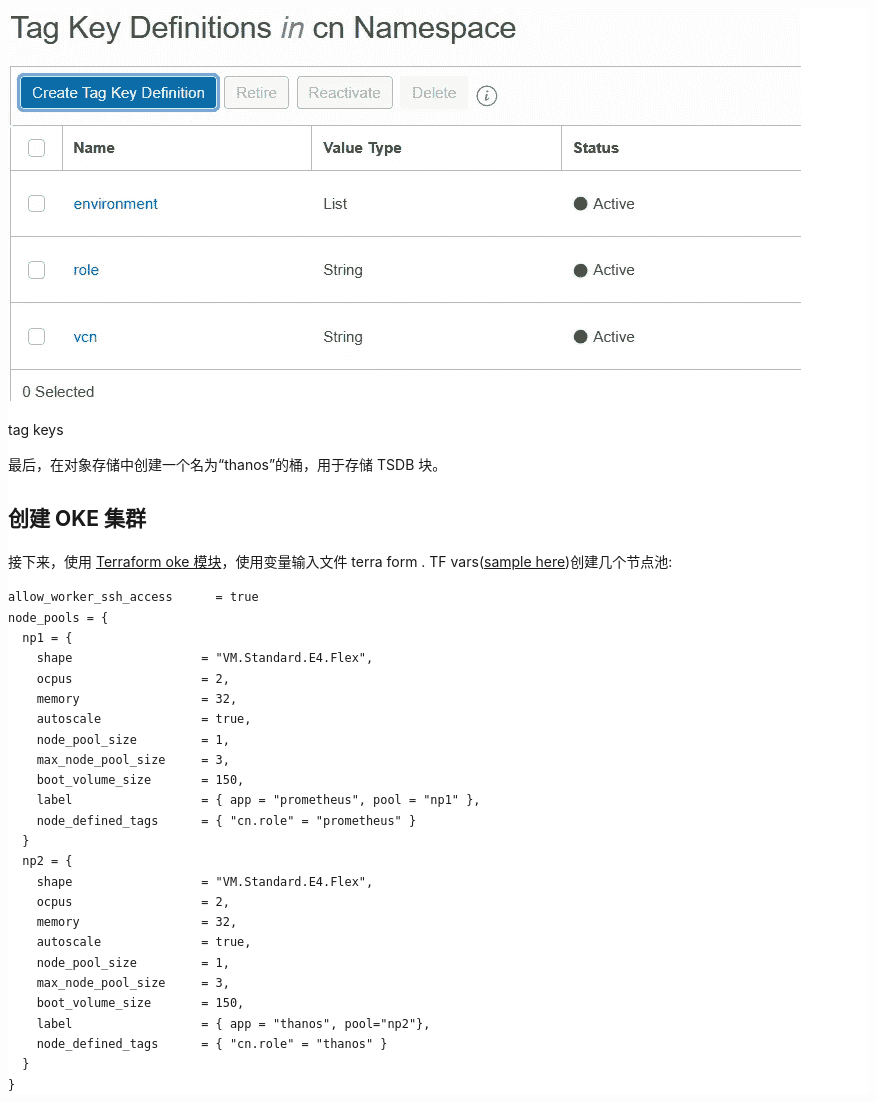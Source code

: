![](img/7ba7304450c1938c3222ab0c9150ba80.png)

tag keys

最后，在对象存储中创建一个名为“thanos”的桶，用于存储 TSDB 块。

## 创建 OKE 集群

接下来，使用 [Terraform oke 模块](https://github.com/oracle-terraform-modules/terraform-oci-oke)，使用变量输入文件 terra form . TF vars([sample here](https://github.com/oracle-terraform-modules/terraform-oci-oke/blob/main/terraform.tfvars.example))创建几个节点池:

```
allow_worker_ssh_access      = true
node_pools = {
  np1 = {
    shape                  = "VM.Standard.E4.Flex",
    ocpus                  = 2,
    memory                 = 32,
    autoscale              = true,
    node_pool_size         = 1,
    max_node_pool_size     = 3,
    boot_volume_size       = 150,
    label                  = { app = "prometheus", pool = "np1" },
    node_defined_tags      = { "cn.role" = "prometheus" }
  }
  np2 = {
    shape                  = "VM.Standard.E4.Flex",
    ocpus                  = 2,
    memory                 = 32,
    autoscale              = true,
    node_pool_size         = 1,
    max_node_pool_size     = 3,
    boot_volume_size       = 150,
    label                  = { app = "thanos", pool="np2"},
    node_defined_tags      = { "cn.role" = "thanos" }
  }
}
```
